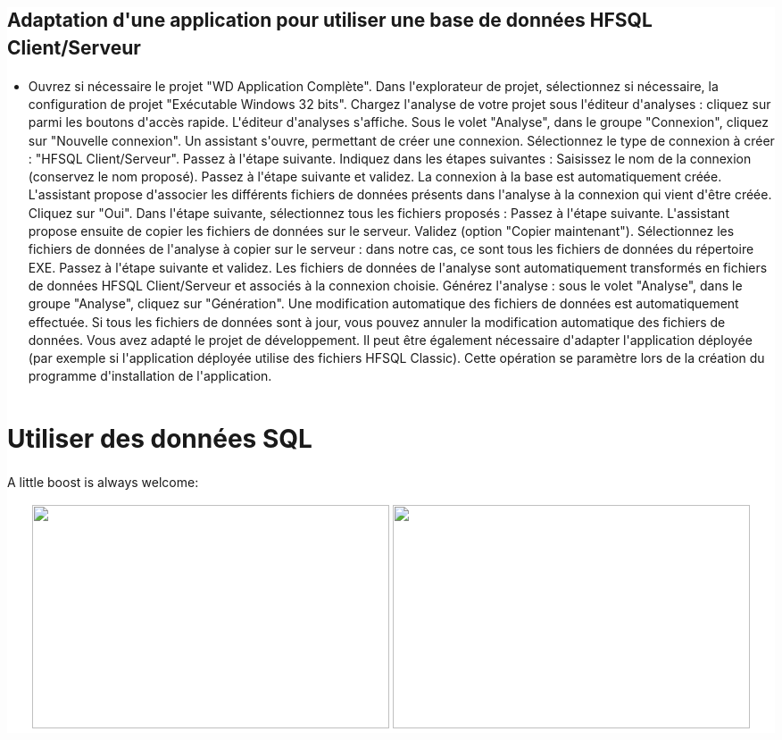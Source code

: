 ## Adaptation d'une application pour utiliser une base de données HFSQL Client/Serveur

- Ouvrez si nécessaire le projet "WD Application Complète". 
Dans l'explorateur de projet, sélectionnez si nécessaire, la configuration de projet "Exécutable Windows 32 bits". 
Chargez l'analyse de votre projet sous l'éditeur d'analyses : cliquez sur  parmi les boutons d'accès rapide. L'éditeur d'analyses s'affiche.
Sous le volet "Analyse", dans le groupe "Connexion", cliquez sur "Nouvelle connexion". Un assistant s'ouvre, permettant de créer une connexion.
Sélectionnez le type de connexion à créer : "HFSQL Client/Serveur". 
Passez à l'étape suivante. 
Indiquez dans les étapes suivantes : 
Saisissez le nom de la connexion (conservez le nom proposé).
Passez à l'étape suivante et validez. La connexion à la base est automatiquement créée. 
L'assistant propose d'associer les différents fichiers de données présents dans l'analyse à la connexion qui vient d'être créée. 
Cliquez sur "Oui".
Dans l'étape suivante, sélectionnez tous les fichiers proposés : 
Passez à l'étape suivante. 
L'assistant propose ensuite de copier les fichiers de données sur le serveur. Validez (option "Copier maintenant"). 
Sélectionnez les fichiers de données de l'analyse à copier sur le serveur : dans notre cas, ce sont tous les fichiers de données du répertoire EXE. 
Passez à l'étape suivante et validez.
Les fichiers de données de l'analyse sont automatiquement transformés en fichiers de données HFSQL Client/Serveur et associés à la connexion choisie. 
Générez l'analyse : sous le volet "Analyse", dans le groupe "Analyse", cliquez sur "Génération". Une modification automatique des fichiers de données est automatiquement effectuée. 
Si tous les fichiers de données sont à jour, vous pouvez annuler la modification automatique des fichiers de données.
Vous avez adapté le projet de développement. Il peut être également nécessaire d'adapter l'application déployée (par exemple si l'application déployée utilise des fichiers HFSQL Classic). 
Cette opération se paramètre lors de la création du programme d'installation de l'application.

# Utiliser des données SQL

A little boost is always welcome:

<p align="center">
  <a href="https://www.youtube.com/channel/UC2g_-ipVjit6ZlACPWG4JvA?sub_confirmation=1"><img src="https://raw.githubusercontent.com/vertingo/easy-admin-youtube-newsletter-firebase/master/web/assets/images/reseaux-sociaux/youtube2.png" width="400" height="250"/></a>
  <a href="https://www.facebook.com/vertingo/"><img src="https://raw.githubusercontent.com/vertingo/easy-admin-youtube-newsletter-firebase/master/web/assets/images/reseaux-sociaux/rejoins_nous.png" width="400" height="250"/></a>
</p>


